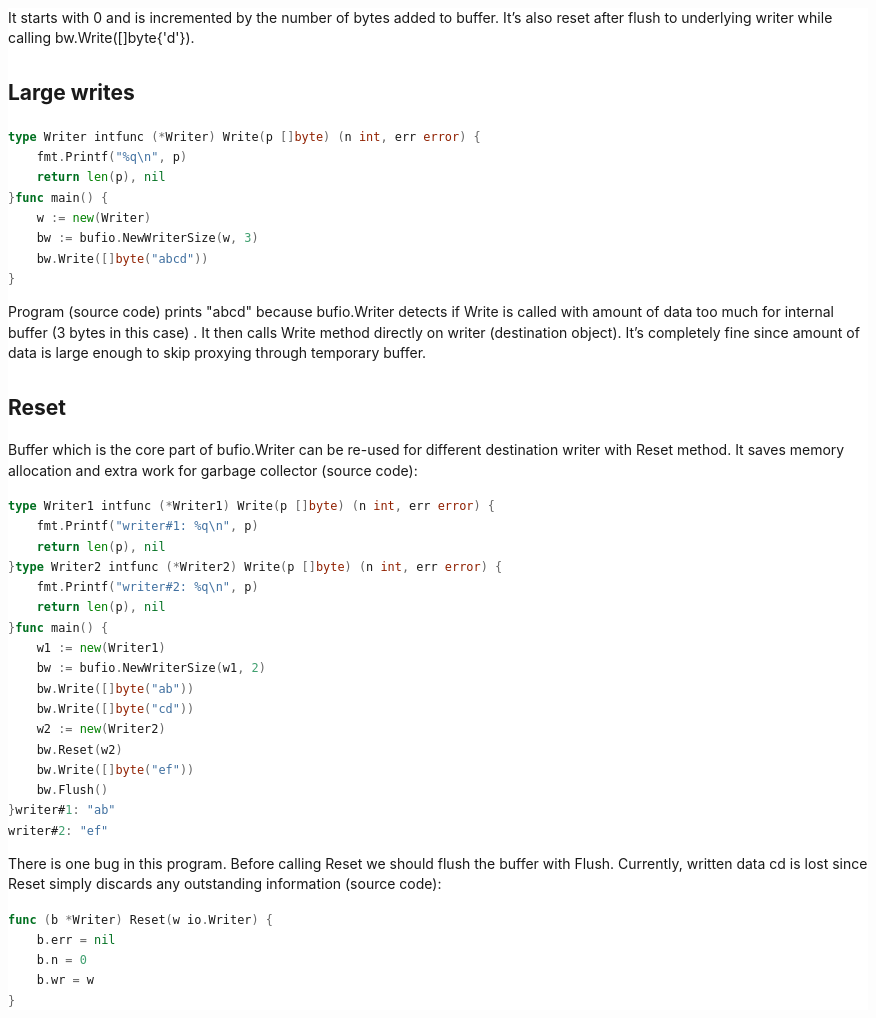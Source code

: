 ```go
```
It starts with 0 and is incremented by the number of bytes added to buffer. It’s also reset after flush to underlying writer while calling bw.Write([]byte{'d'}).
## Large writes
```go
type Writer intfunc (*Writer) Write(p []byte) (n int, err error) {
    fmt.Printf("%q\n", p)
    return len(p), nil
}func main() {
    w := new(Writer)
    bw := bufio.NewWriterSize(w, 3)
    bw.Write([]byte("abcd"))
}
```

Program (source code) prints "abcd" because bufio.Writer detects if Write is called with amount of data too much for internal buffer (3 bytes in this case) . It then calls Write method directly on writer (destination object). It’s completely fine since amount of data is large enough to skip proxying through temporary buffer.
## Reset

Buffer which is the core part of bufio.Writer can be re-used for different destination writer with Reset method. It saves memory allocation and extra work for garbage collector (source code):
```go
type Writer1 intfunc (*Writer1) Write(p []byte) (n int, err error) {
    fmt.Printf("writer#1: %q\n", p)
    return len(p), nil
}type Writer2 intfunc (*Writer2) Write(p []byte) (n int, err error) {
    fmt.Printf("writer#2: %q\n", p)
    return len(p), nil
}func main() {
    w1 := new(Writer1)
    bw := bufio.NewWriterSize(w1, 2)
    bw.Write([]byte("ab"))
    bw.Write([]byte("cd"))
    w2 := new(Writer2)
    bw.Reset(w2)
    bw.Write([]byte("ef"))
    bw.Flush()
}writer#1: "ab"
writer#2: "ef"
```

There is one bug in this program. Before calling Reset we should flush the buffer with Flush. Currently, written data cd is lost since Reset simply discards any outstanding information (source code):
```go
func (b *Writer) Reset(w io.Writer) {
    b.err = nil
    b.n = 0
    b.wr = w
}
```
